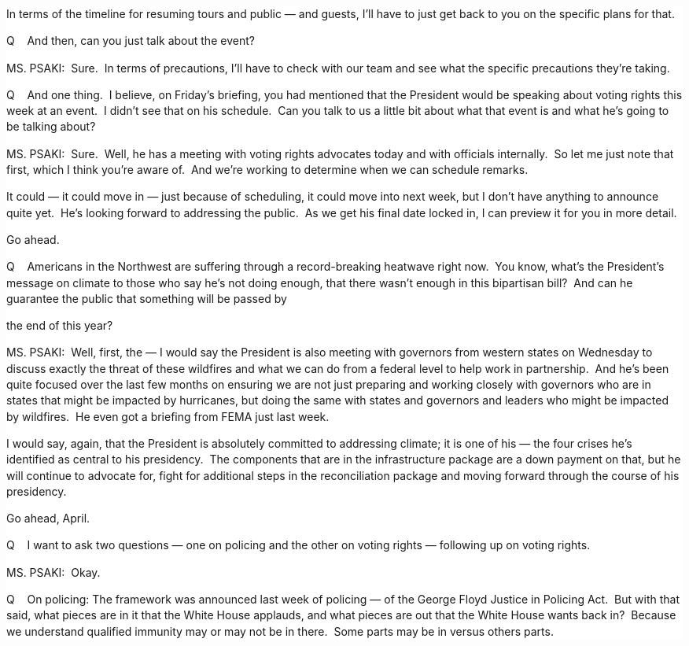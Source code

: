 In terms of the timeline for resuming tours and public — and guests,
I’ll have to just get back to you on the specific plans for that.

Q    And then, can you just talk about the event? 

MS. PSAKI:  Sure.  In terms of precautions, I’ll have to check with our
team and see what the specific precautions they’re taking.

Q    And one thing.  I believe, on Friday’s briefing, you had mentioned
that the President would be speaking about voting rights this week at an
event.  I didn’t see that on his schedule.  Can you talk to us a little
bit about what that event is and what he’s going to be talking about?

MS. PSAKI:  Sure.  Well, he has a meeting with voting rights advocates
today and with officials internally.  So let me just note that first,
which I think you’re aware of.  And we’re working to determine when we
can schedule remarks. 

It could — it could move in — just because of scheduling, it could move
into next week, but I don’t have anything to announce quite yet.  He’s
looking forward to addressing the public.  As we get his final date
locked in, I can preview it for you in more detail.

Go ahead.

Q    Americans in the Northwest are suffering through a record-breaking
heatwave right now.  You know, what’s the President’s message on climate
to those who say he’s not doing enough, that there wasn’t enough in this
bipartisan bill?  And can he guarantee the public that something will be
passed by

the end of this year?

MS. PSAKI:  Well, first, the — I would say the President is also meeting
with governors from western states on Wednesday to discuss exactly the
threat of these wildfires and what we can do from a federal level to
help work in partnership.  And he’s been quite focused over the last few
months on ensuring we are not just preparing and working closely with
governors who are in states that might be impacted by hurricanes, but
doing the same with states and governors and leaders who might be
impacted by wildfires.  He even got a briefing from FEMA just last week.

I would say, again, that the President is absolutely committed to
addressing climate; it is one of his — the four crises he’s identified
as central to his presidency.  The components that are in the
infrastructure package are a down payment on that, but he will continue
to advocate for, fight for additional steps in the reconciliation
package and moving forward through the course of his presidency.

Go ahead, April.

Q    I want to ask two questions — one on policing and the other on
voting rights — following up on voting rights. 

MS. PSAKI:  Okay. 

Q    On policing: The framework was announced last week of policing — of
the George Floyd Justice in Policing Act.  But with that said, what
pieces are in it that the White House applauds, and what pieces are out
that the White House wants back in?  Because we understand qualified
immunity may or may not be in there.  Some parts may be in versus others
parts.
